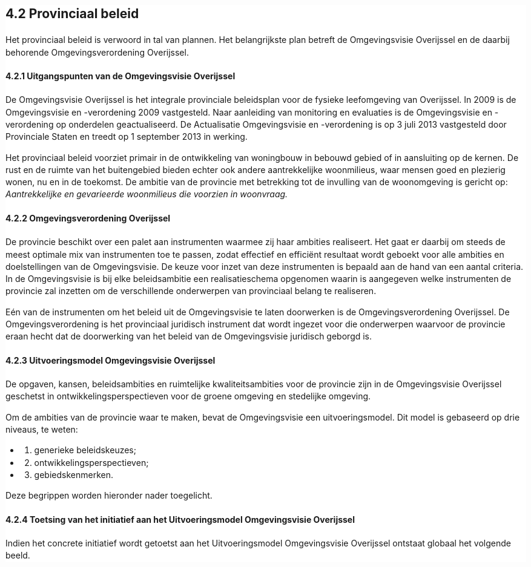 ## <span id="page-13-0"></span>**4.2 Provinciaal beleid**

Het provinciaal beleid is verwoord in tal van plannen. Het belangrijkste plan betreft de Omgevingsvisie Overijssel en de daarbij behorende Omgevingsverordening Overijssel.

#### **4.2.1 Uitgangspunten van de Omgevingsvisie Overijssel**

De Omgevingsvisie Overijssel is het integrale provinciale beleidsplan voor de fysieke leefomgeving van Overijssel. In 2009 is de Omgevingsvisie en -verordening 2009 vastgesteld. Naar aanleiding van monitoring en evaluaties is de Omgevingsvisie en -verordening op onderdelen geactualiseerd. De Actualisatie Omgevingsvisie en -verordening is op 3 juli 2013 vastgesteld door Provinciale Staten en treedt op 1 september 2013 in werking.

Het provinciaal beleid voorziet primair in de ontwikkeling van woningbouw in bebouwd gebied of in aansluiting op de kernen. De rust en de ruimte van het buitengebied bieden echter ook andere aantrekkelijke woonmilieus, waar mensen goed en plezierig wonen, nu en in de toekomst. De ambitie van de provincie met betrekking tot de invulling van de woonomgeving is gericht op: *Aantrekkelijke en gevarieerde woonmilieus die voorzien in woonvraag.*

#### **4.2.2 Omgevingsverordening Overijssel**

De provincie beschikt over een palet aan instrumenten waarmee zij haar ambities realiseert. Het gaat er daarbij om steeds de meest optimale mix van instrumenten toe te passen, zodat effectief en efficiënt resultaat wordt geboekt voor alle ambities en doelstellingen van de Omgevingsvisie. De keuze voor inzet van deze instrumenten is bepaald aan de hand van een aantal criteria. In de Omgevingsvisie is bij elke beleidsambitie een realisatieschema opgenomen waarin is aangegeven welke instrumenten de provincie zal inzetten om de verschillende onderwerpen van provinciaal belang te realiseren.

Eén van de instrumenten om het beleid uit de Omgevingsvisie te laten doorwerken is de Omgevingsverordening Overijssel. De Omgevingsverordening is het provinciaal juridisch instrument dat wordt ingezet voor die onderwerpen waarvoor de provincie eraan hecht dat de doorwerking van het beleid van de Omgevingsvisie juridisch geborgd is.

#### **4.2.3 Uitvoeringsmodel Omgevingsvisie Overijssel**

De opgaven, kansen, beleidsambities en ruimtelijke kwaliteitsambities voor de provincie zijn in de Omgevingsvisie Overijssel geschetst in ontwikkelingsperspectieven voor de groene omgeving en stedelijke omgeving.

Om de ambities van de provincie waar te maken, bevat de Omgevingsvisie een uitvoeringsmodel. Dit model is gebaseerd op drie niveaus, te weten:

- 1. generieke beleidskeuzes;
- 2. ontwikkelingsperspectieven;
- 3. gebiedskenmerken.

Deze begrippen worden hieronder nader toegelicht.

#### **4.2.4 Toetsing van het initiatief aan het Uitvoeringsmodel Omgevingsvisie Overijssel**

Indien het concrete initiatief wordt getoetst aan het Uitvoeringsmodel Omgevingsvisie Overijssel ontstaat globaal het volgende beeld.
